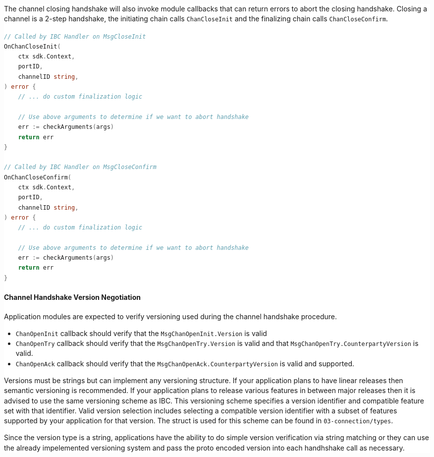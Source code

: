 The channel closing handshake will also invoke module callbacks that can return errors to abort the
closing handshake. Closing a channel is a 2-step handshake, the initiating chain calls
`ChanCloseInit` and the finalizing chain calls `ChanCloseConfirm`.

```go
// Called by IBC Handler on MsgCloseInit
OnChanCloseInit(
    ctx sdk.Context,
    portID,
    channelID string,
) error {
    // ... do custom finalization logic

    // Use above arguments to determine if we want to abort handshake
    err := checkArguments(args)
    return err
}

// Called by IBC Handler on MsgCloseConfirm
OnChanCloseConfirm(
    ctx sdk.Context,
    portID,
    channelID string,
) error {
    // ... do custom finalization logic

    // Use above arguments to determine if we want to abort handshake
    err := checkArguments(args)
    return err
}
```

#### Channel Handshake Version Negotiation

Application modules are expected to verify versioning used during the channel handshake procedure.

* `ChanOpenInit` callback should verify that the `MsgChanOpenInit.Version` is valid
* `ChanOpenTry` callback should verify that the `MsgChanOpenTry.Version` is valid and that `MsgChanOpenTry.CounterpartyVersion` is valid.
* `ChanOpenAck` callback should verify that the `MsgChanOpenAck.CounterpartyVersion` is valid and supported.

Versions must be strings but can implement any versioning structure. If your application plans to
have linear releases then semantic versioning is recommended. If your application plans to release
various features in between major releases then it is advised to use the same versioning scheme
as IBC. This versioning scheme specifies a version identifier and compatible feature set with
that identifier. Valid version selection includes selecting a compatible version identifier with
a subset of features supported by your application for that version. The struct is used for this
scheme can be found in `03-connection/types`.

Since the version type is a string, applications have the ability to do simple version verification
via string matching or they can use the already impelemented versioning system and pass the proto
encoded version into each handhshake call as necessary.
